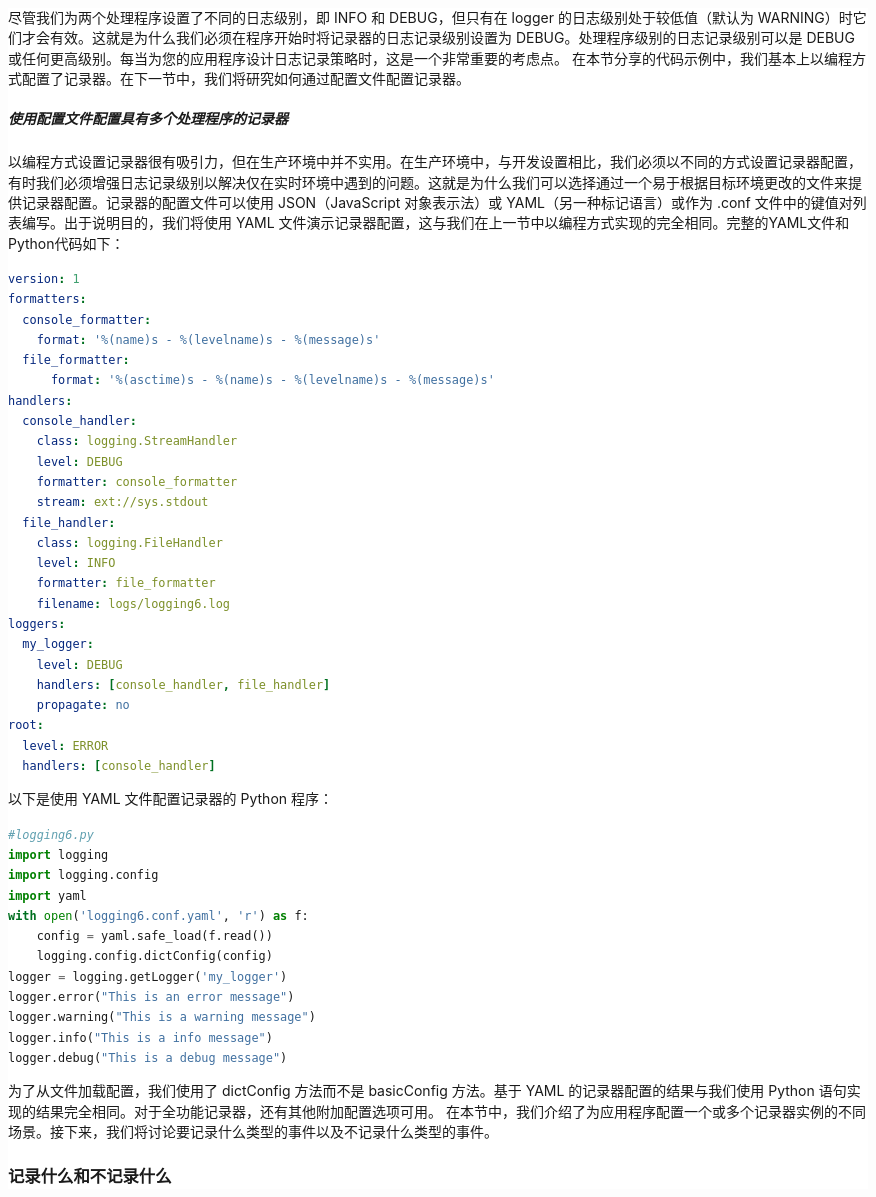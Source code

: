 ```python
```
尽管我们为两个处理程序设置了不同的日志级别，即 INFO 和 DEBUG，但只有在 logger 的日志级别处于较低值（默认为 WARNING）时它们才会有效。这就是为什么我们必须在程序开始时将记录器的日志记录级别设置为 DEBUG。处理程序级别的日志记录级别可以是 DEBUG 或任何更高级别。每当为您的应用程序设计日志记录策略时，这是一个非常重要的考虑点。
在本节分享的代码示例中，我们基本上以编程方式配置了记录器。在下一节中，我们将研究如何通过配置文件配置记录器。

##### 使用配置文件配置具有多个处理程序的记录器

以编程方式设置记录器很有吸引力，但在生产环境中并不实用。在生产环境中，与开发设置相比，我们必须以不同的方式设置记录器配置，有时我们必须增强日志记录级别以解决仅在实时环境中遇到的问题。这就是为什么我们可以选择通过一个易于根据目标环境更改的文件来提供记录器配置。记录器的配置文件可以使用 JSON（JavaScript 对象表示法）或 YAML（另一种标记语言）或作为 .conf 文件中的键值对列表编写。出于说明目的，我们将使用 YAML 文件演示记录器配置，这与我们在上一节中以编程方式实现的完全相同。完整的YAML文件和Python代码如下：

```yaml
version: 1
formatters:
  console_formatter:
    format: '%(name)s - %(levelname)s - %(message)s'
  file_formatter:
      format: '%(asctime)s - %(name)s - %(levelname)s - %(message)s'
handlers:
  console_handler:
    class: logging.StreamHandler
    level: DEBUG
    formatter: console_formatter
    stream: ext://sys.stdout
  file_handler:
    class: logging.FileHandler
    level: INFO
    formatter: file_formatter
    filename: logs/logging6.log
loggers:
  my_logger:
    level: DEBUG
    handlers: [console_handler, file_handler]
    propagate: no
root:
  level: ERROR
  handlers: [console_handler]
```
以下是使用 YAML 文件配置记录器的 Python 程序：
```python
#logging6.py
import logging
import logging.config
import yaml
with open('logging6.conf.yaml', 'r') as f:
    config = yaml.safe_load(f.read())
    logging.config.dictConfig(config)
logger = logging.getLogger('my_logger')
logger.error("This is an error message")
logger.warning("This is a warning message")
logger.info("This is a info message")
logger.debug("This is a debug message")
```
为了从文件加载配置，我们使用了 dictConfig 方法而不是 basicConfig 方法。基于 YAML 的记录器配置的结果与我们使用 Python 语句实现的结果完全相同。对于全功能记录器，还有其他附加配置选项可用。
在本节中，我们介绍了为应用程序配置一个或多个记录器实例的不同场景。接下来，我们将讨论要记录什么类型的事件以及不记录什么类型的事件。
### 记录什么和不记录什么
